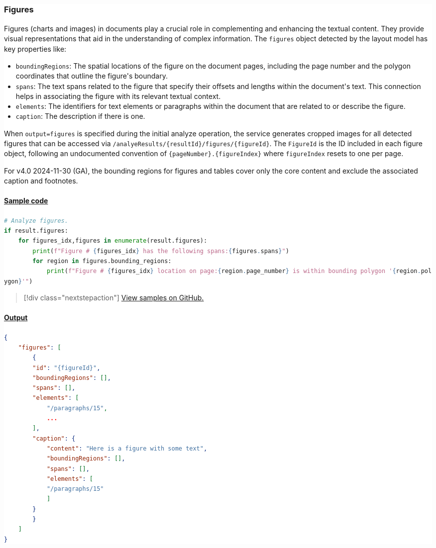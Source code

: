 
### Figures

Figures (charts and images) in documents play a crucial role in complementing and enhancing the textual content. They provide visual representations that aid in the understanding of complex information. The `figures` object detected by the layout model has key properties like:

- `boundingRegions`: The spatial locations of the figure on the document pages, including the page number and the polygon coordinates that outline the figure's boundary.
- `spans`: The text spans related to the figure that specify their offsets and lengths within the document's text. This connection helps in associating the figure with its relevant textual context.
- `elements`: The identifiers for text elements or paragraphs within the document that are related to or describe the figure.
- `caption`: The description if there is one.

When `output=figures` is specified during the initial analyze operation, the service generates cropped images for all detected figures that can be accessed via `/analyeResults/{resultId}/figures/{figureId}`. The `FigureId` is the ID included in each figure object, following an undocumented convention of `{pageNumber}.{figureIndex}` where `figureIndex` resets to one per page.

For v4.0 2024-11-30 (GA), the bounding regions for figures and tables cover only the core content and exclude the associated caption and footnotes.

#### [Sample code](#tab/sample-code)

```Python
# Analyze figures.
if result.figures:
    for figures_idx,figures in enumerate(result.figures):
        print(f"Figure # {figures_idx} has the following spans:{figures.spans}")
        for region in figures.bounding_regions:
            print(f"Figure # {figures_idx} location on page:{region.page_number} is within bounding polygon '{region.polygon}'")
```

> [!div class="nextstepaction"]
> [View samples on GitHub.](https://github.com/Azure-Samples/document-intelligence-code-samples/blob/main/Python(v4.0)/Layout_model/sample_analyze_layout.py)

#### [Output](#tab/output)

```json
{
    "figures": [
        {
        "id": "{figureId}",
        "boundingRegions": [],
        "spans": [],
        "elements": [
            "/paragraphs/15",
            ...
        ],
        "caption": {
            "content": "Here is a figure with some text",
            "boundingRegions": [],
            "spans": [],
            "elements": [
            "/paragraphs/15"
            ]
        }
        }
    ]
}
```

